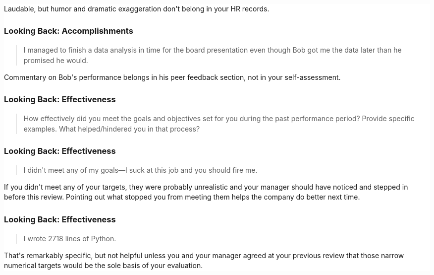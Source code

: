 Laudable,
but humor and dramatic exaggeration don't belong in your HR records.

</section>

<section class="slide" markdown="1">

### Looking Back: Accomplishments

> I managed to finish a data analysis in time for the board presentation
> even though Bob got me the data later than he promised he would.

Commentary on Bob's performance belongs in his peer feedback section,
not in your self-assessment.

</section>

<section class="slide" markdown="1">

### Looking Back: Effectiveness

<blockquote class="question" markdown="1">

How effectively did you meet the goals and objectives set for you during the past performance period?
Provide specific examples.
What helped/hindered you in that process?

</blockquote>

</section>

<section class="slide" markdown="1">

### Looking Back: Effectiveness

> I didn't meet any of my goals—I suck at this job and you should fire me.

If you didn't meet any of your targets,
they were probably unrealistic and
your manager should have noticed and stepped in before this review.
Pointing out what stopped you from meeting them helps the company do better next time.

</section>

<section class="slide" markdown="1">

### Looking Back: Effectiveness

> I wrote 2718 lines of Python.

That's remarkably specific,
but not helpful unless you and your manager agreed at your previous review that
those narrow numerical targets would be the sole basis of your evaluation.

</section>

<section class="slide" markdown="1">
